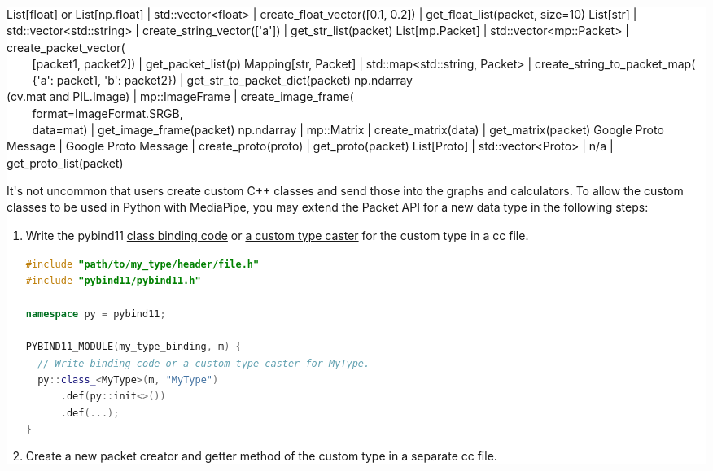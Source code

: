 List\[float\] or List\[np.float\]    | std::vector\<float\>          | create_float_vector(\[0.1, 0.2\])                                                                                                                            | get_float_list(packet, size=10)
List\[str\]                          | std::vector\<std::string\>    | create_string_vector(\['a'\])                                                                                                                                | get_str_list(packet)
List\[mp.Packet\]                    | std::vector\<mp::Packet\>     | create_packet_vector(<br>&nbsp;&nbsp;&nbsp;&nbsp;&nbsp;&nbsp;&nbsp;&nbsp;\[packet1, packet2\])                                                               | get_packet_list(p)
Mapping\[str, Packet\]               | std::map<std::string, Packet> | create_string_to_packet_map(<br>&nbsp;&nbsp;&nbsp;&nbsp;&nbsp;&nbsp;&nbsp;&nbsp;{'a': packet1, 'b': packet2})                                                | get_str_to_packet_dict(packet)
np.ndarray<br>(cv.mat and PIL.Image) | mp::ImageFrame                | create_image_frame(<br>&nbsp;&nbsp;&nbsp;&nbsp;&nbsp;&nbsp;&nbsp;&nbsp;format=ImageFormat.SRGB,<br>&nbsp;&nbsp;&nbsp;&nbsp;&nbsp;&nbsp;&nbsp;&nbsp;data=mat) | get_image_frame(packet)
np.ndarray                           | mp::Matrix                    | create_matrix(data)                                                                                                                                          | get_matrix(packet)
Google Proto Message                 | Google Proto Message          | create_proto(proto)                                                                                                                                          | get_proto(packet)
List\[Proto\]                        | std::vector\<Proto\>          | n/a                                                                                                                                                          | get_proto_list(packet)

It's not uncommon that users create custom C++ classes and send those into
the graphs and calculators. To allow the custom classes to be used in Python
with MediaPipe, you may extend the Packet API for a new data type in the
following steps:

1.  Write the pybind11
    [class binding code](https://pybind11.readthedocs.io/en/stable/advanced/classes.html)
    or
    [a custom type caster](https://pybind11.readthedocs.io/en/stable/advanced/cast/custom.html?highlight=custom%20type%20caster)
    for the custom type in a cc file.

    ```c++
    #include "path/to/my_type/header/file.h"
    #include "pybind11/pybind11.h"

    namespace py = pybind11;

    PYBIND11_MODULE(my_type_binding, m) {
      // Write binding code or a custom type caster for MyType.
      py::class_<MyType>(m, "MyType")
          .def(py::init<>())
          .def(...);
    }
    ```

2.  Create a new packet creator and getter method of the custom type in a
    separate cc file.
